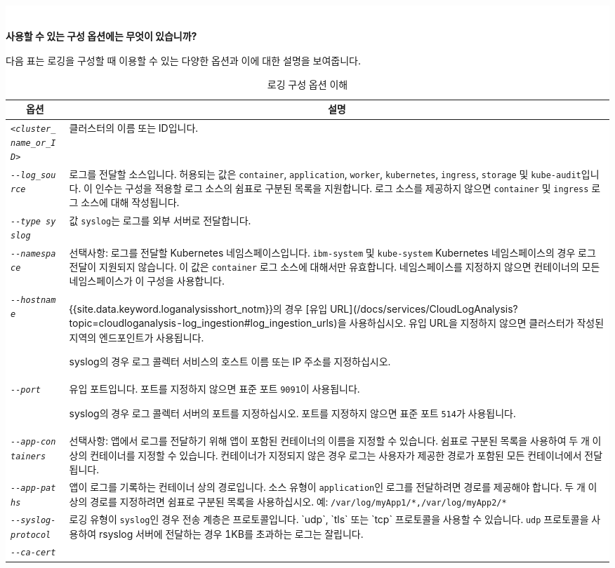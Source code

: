 </br>

**사용할 수 있는 구성 옵션에는 무엇이 있습니까?**

다음 표는 로깅을 구성할 때 이용할 수 있는 다양한 옵션과 이에 대한 설명을 보여줍니다. 

<table>
<caption> 로깅 구성 옵션 이해</caption>
  <thead>
    <th>옵션</th>
    <th>설명</th>
  </thead>
  <tbody>
    <tr>
      <td><code><em>&lt;cluster_name_or_ID&gt;</em></code></td>
      <td>클러스터의 이름 또는 ID입니다.</td>
    </tr>
    <tr>
      <td><code><em>--log_source</em></code></td>
      <td>로그를 전달할 소스입니다. 허용되는 값은 <code>container</code>, <code>application</code>, <code>worker</code>, <code>kubernetes</code>, <code>ingress</code>, <code>storage</code> 및 <code>kube-audit</code>입니다. 이 인수는 구성을 적용할 로그 소스의 쉼표로 구분된 목록을 지원합니다. 로그 소스를 제공하지 않으면 <code>container</code> 및 <code>ingress</code> 로그 소스에 대해 작성됩니다.</td>
    </tr>
    <tr>
      <td><code><em>--type syslog</em></code></td>
      <td>값 <code>syslog</code>는 로그를 외부 서버로 전달합니다. </p>
      </dd></td>
    </tr>
    <tr>
      <td><code><em>--namespace</em></code></td>
      <td>선택사항: 로그를 전달할 Kubernetes 네임스페이스입니다. <code>ibm-system</code> 및 <code>kube-system</code> Kubernetes 네임스페이스의 경우 로그 전달이 지원되지 않습니다. 이 값은 <code>container</code> 로그 소스에 대해서만 유효합니다. 네임스페이스를 지정하지 않으면 컨테이너의 모든 네임스페이스가 이 구성을 사용합니다.</td>
    </tr>
    <tr>
      <td><code><em>--hostname</em></code></td>
      <td><p>{{site.data.keyword.loganalysisshort_notm}}의 경우 [유입 URL](/docs/services/CloudLogAnalysis?topic=cloudloganalysis-log_ingestion#log_ingestion_urls)을 사용하십시오. 유입 URL을 지정하지 않으면 클러스터가 작성된 지역의 엔드포인트가 사용됩니다.</p>
      <p>syslog의 경우 로그 콜렉터 서비스의 호스트 이름 또는 IP 주소를 지정하십시오.</p></td>
    </tr>
    <tr>
      <td><code><em>--port</em></code></td>
      <td>유입 포트입니다. 포트를 지정하지 않으면 표준 포트 <code>9091</code>이 사용됩니다.
      <p>syslog의 경우 로그 콜렉터 서버의 포트를 지정하십시오. 포트를 지정하지 않으면 표준 포트 <code>514</code>가 사용됩니다.</td>
    </tr>
    <tr>
      <td><code><em>--app-containers</em></code></td>
      <td>선택사항: 앱에서 로그를 전달하기 위해 앱이 포함된 컨테이너의 이름을 지정할 수 있습니다. 쉼표로 구분된 목록을 사용하여 두 개 이상의 컨테이너를 지정할 수 있습니다. 컨테이너가 지정되지 않은 경우 로그는 사용자가 제공한 경로가 포함된 모든 컨테이너에서 전달됩니다.</td>
    </tr>
    <tr>
      <td><code><em>--app-paths</em></code></td>
      <td>앱이 로그를 기록하는 컨테이너 상의 경로입니다. 소스 유형이 <code>application</code>인 로그를 전달하려면 경로를 제공해야 합니다. 두 개 이상의 경로를 지정하려면 쉼표로 구분된 목록을 사용하십시오. 예: <code>/var/log/myApp1/*,/var/log/myApp2/*</code></td>
    </tr>
    <tr>
      <td><code><em>--syslog-protocol</em></code></td>
      <td>로깅 유형이 <code>syslog</code>인 경우 전송 계층은 프로토콜입니다. `udp`, `tls` 또는 `tcp` 프로토콜을 사용할 수 있습니다. <code>udp</code> 프로토콜을 사용하여 rsyslog 서버에 전달하는 경우 1KB를 초과하는 로그는 잘립니다. </td>
    </tr>
    <tr>
      <td><code><em>--ca-cert</em></code></td>